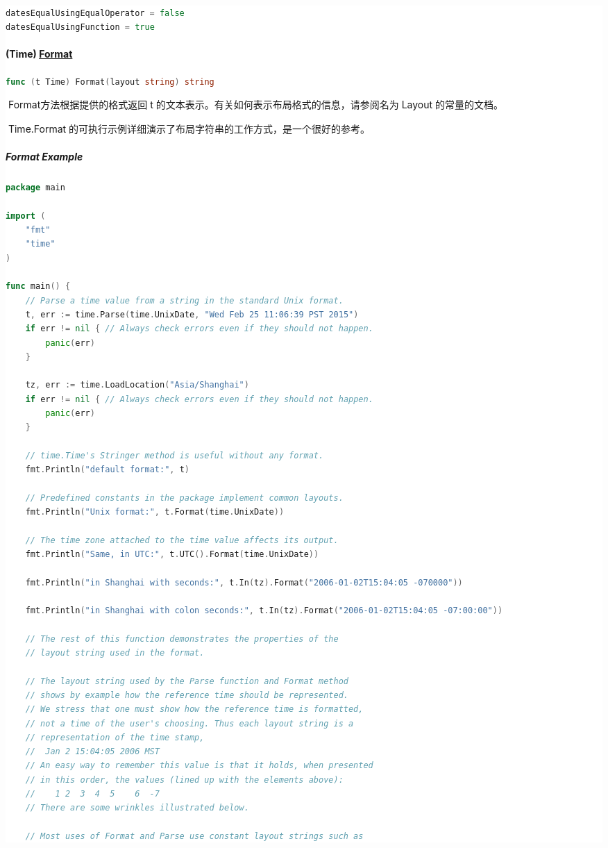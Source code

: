 ``` go linenums="1"
datesEqualUsingEqualOperator = false
datesEqualUsingFunction = true
```

#### (Time) [Format](https://cs.opensource.google/go/go/+/go1.20.1:src/time/format.go;l=620) 

``` go linenums="1"
func (t Time) Format(layout string) string
```

​	Format方法根据提供的格式返回 t 的文本表示。有关如何表示布局格式的信息，请参阅名为 Layout 的常量的文档。

​	Time.Format 的可执行示例详细演示了布局字符串的工作方式，是一个很好的参考。

##### Format Example
``` go linenums="1"
package main

import (
	"fmt"
	"time"
)

func main() {
	// Parse a time value from a string in the standard Unix format.
	t, err := time.Parse(time.UnixDate, "Wed Feb 25 11:06:39 PST 2015")
	if err != nil { // Always check errors even if they should not happen.
		panic(err)
	}

	tz, err := time.LoadLocation("Asia/Shanghai")
	if err != nil { // Always check errors even if they should not happen.
		panic(err)
	}

	// time.Time's Stringer method is useful without any format.
	fmt.Println("default format:", t)

	// Predefined constants in the package implement common layouts.
	fmt.Println("Unix format:", t.Format(time.UnixDate))

	// The time zone attached to the time value affects its output.
	fmt.Println("Same, in UTC:", t.UTC().Format(time.UnixDate))

	fmt.Println("in Shanghai with seconds:", t.In(tz).Format("2006-01-02T15:04:05 -070000"))

	fmt.Println("in Shanghai with colon seconds:", t.In(tz).Format("2006-01-02T15:04:05 -07:00:00"))

	// The rest of this function demonstrates the properties of the
	// layout string used in the format.

	// The layout string used by the Parse function and Format method
	// shows by example how the reference time should be represented.
	// We stress that one must show how the reference time is formatted,
	// not a time of the user's choosing. Thus each layout string is a
	// representation of the time stamp,
	//	Jan 2 15:04:05 2006 MST
	// An easy way to remember this value is that it holds, when presented
	// in this order, the values (lined up with the elements above):
	//	  1 2  3  4  5    6  -7
	// There are some wrinkles illustrated below.

	// Most uses of Format and Parse use constant layout strings such as
```